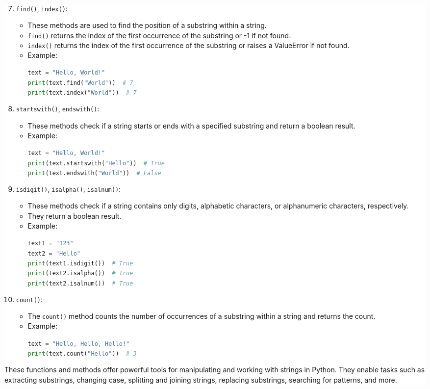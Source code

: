 7. `find()`, `index()`:
   - These methods are used to find the position of a substring within a string.
   - `find()` returns the index of the first occurrence of the substring or -1 if not found.
   - `index()` returns the index of the first occurrence of the substring or raises a ValueError if not found.
   - Example:
     ```python
     text = "Hello, World!"
     print(text.find("World"))  # 7
     print(text.index("World"))  # 7
     ```

8. `startswith()`, `endswith()`:
   - These methods check if a string starts or ends with a specified substring and return a boolean result.
   - Example:
     ```python
     text = "Hello, World!"
     print(text.startswith("Hello"))  # True
     print(text.endswith("World"))  # False
     ```

9. `isdigit()`, `isalpha()`, `isalnum()`:
   - These methods check if a string contains only digits, alphabetic characters, or alphanumeric characters, respectively.
   - They return a boolean result.
   - Example:
     ```python
     text1 = "123"
     text2 = "Hello"
     print(text1.isdigit())  # True
     print(text2.isalpha())  # True
     print(text2.isalnum())  # True
     ```

10. `count()`:
    - The `count()` method counts the number of occurrences of a substring within a string and returns the count.
    - Example:
      ```python
      text = "Hello, Hello, Hello!"
      print(text.count("Hello"))  # 3
      ```

These functions and methods offer powerful tools for manipulating and working with strings in Python. They enable tasks such as extracting substrings, changing case, splitting and joining strings, replacing substrings, searching for patterns, and more.
